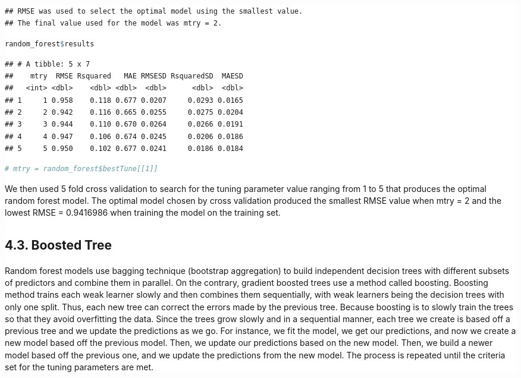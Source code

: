     ## RMSE was used to select the optimal model using the smallest value.
    ## The final value used for the model was mtry = 2.

``` r
random_forest$results
```

    ## # A tibble: 5 x 7
    ##    mtry  RMSE Rsquared   MAE RMSESD RsquaredSD  MAESD
    ##   <int> <dbl>    <dbl> <dbl>  <dbl>      <dbl>  <dbl>
    ## 1     1 0.958    0.118 0.677 0.0207     0.0293 0.0165
    ## 2     2 0.942    0.116 0.665 0.0255     0.0275 0.0204
    ## 3     3 0.944    0.110 0.670 0.0264     0.0266 0.0191
    ## 4     4 0.947    0.106 0.674 0.0245     0.0206 0.0186
    ## 5     5 0.950    0.102 0.677 0.0241     0.0186 0.0184

``` r
# mtry = random_forest$bestTune[[1]]
```

We then used 5 fold cross validation to search for the tuning parameter
value ranging from 1 to 5 that produces the optimal random forest model.
The optimal model chosen by cross validation produced the smallest RMSE
value when mtry = 2 and the lowest RMSE = 0.9416986 when training the
model on the training set.

## 4.3. Boosted Tree

Random forest models use bagging technique (bootstrap aggregation) to
build independent decision trees with different subsets of predictors
and combine them in parallel. On the contrary, gradient boosted trees
use a method called boosting. Boosting method trains each weak learner
slowly and then combines them sequentially, with weak learners being the
decision trees with only one split. Thus, each new tree can correct the
errors made by the previous tree. Because boosting is to slowly train
the trees so that they avoid overfitting the data. Since the trees grow
slowly and in a sequential manner, each tree we create is based off a
previous tree and we update the predictions as we go. For instance, we
fit the model, we get our predictions, and now we create a new model
based off the previous model. Then, we update our predictions based on
the new model. Then, we build a newer model based off the previous one,
and we update the predictions from the new model. The process is
repeated until the criteria set for the tuning parameters are met.
